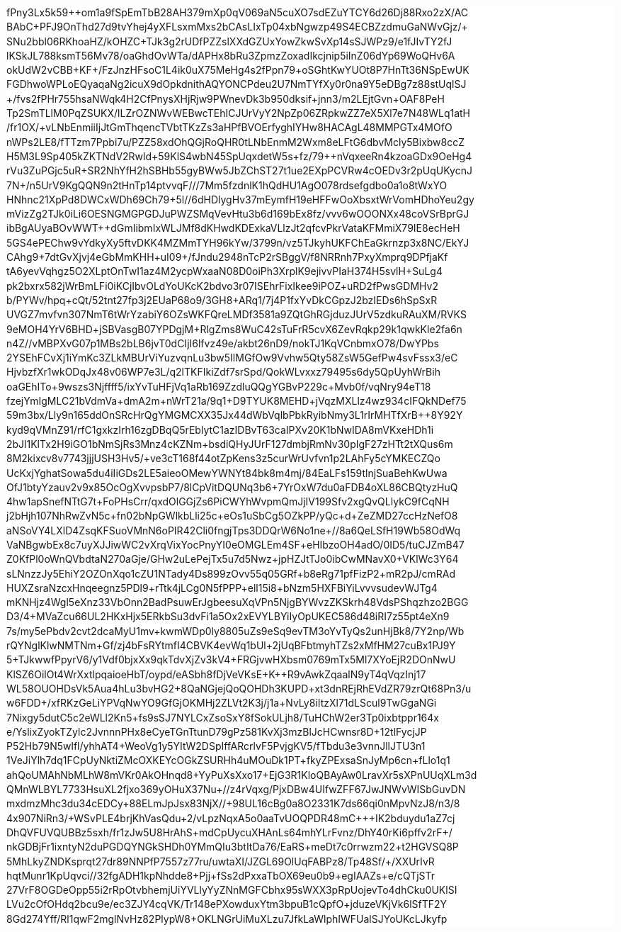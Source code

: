fPny3Lx5k59++om1a9fSpEmTbB28AH379mXp0qV069aN5cuXO7sdEZuYTCY6d26Dj88Rxo2zX/AC
BAbC+PFJ9OnThd27d9tvYhej4yXFLsxmMxs2bCAsLIxTp04xbNgwzp49S4ECBZzdmuGaNWvGjz/+
SNu2bbl06RKhoaHZ/kOHZC+TJk3g2rUDfPZZslXXdGZUxYowZkwSvXp14sSJWPz9/e1fJIvTY2fJ
lKSkJL788ksmT56Mv78/oaGhdOvWTa/dAPHx8bRu3ZpmzZoxadIkcjnip5iInZ06dYp69WoQHv6A
okUdW2vCBB+KF+/FzJnzHFsoC1L4ik0uX75MeHg4s2fPpn79+oSGhtKwYUOt8P7HnTt36NSpEwUK
FGDhwoWPLoEQyaqaNg2icuX9dOpkdnithAQYONCPdeu2U7NmTYfXy0r0na9Y5eDBg7z88stUqlSJ
+/fvs2fPHr755hsaNWqk4H2CfPnysXHjRjw9PWnevDk3b950dksif+jnn3/m2LEjtGvn+OAF8PeH
Tp2SmTLlM0PqZSUKX/lLZrOZNWvWEBwcTEhICJUrVyY2NpZp06ZRpkwZZ7eX5Xl7e7N48WLq1atH
/fr1OX/+vLNbEnmiiIjJtGmThqencTVbtTKzZs3aHPfBVOErfyghIYHw8HACAgL48MMPGTx4MOfO
nWPs2LE8/fTTzm7Ppbi7u/PZZ58xdOhQGjRoQHR0tLNbEnmM2Wxm8eLFtG6dbvMcly5Bixbw8ccZ
H5M3L9Sp405kZKTNdV2Rwld+59KlS4wbN45SpUqxdetW5s+fz/79++nVqxeeRn4kzoaGDx9OeHg4
rVu3ZuPGjc5uR+SR2NhYfH2hSBHb55gyBWw5JbZChST27t1ue2EXpPCVRw4cOEDv3r2pUqUKycnJ
7N+/n5UrV9KgQQN9n2tHnTp14ptvvqF///7Mm5fzdnlK1hQdHU1AgO078rdsefgdbo0a1o8tWxYO
HNhnc21XpPd8DWCxWDh69Ch79+5l//6dHDlygHv37mEymfH19eHFFwOoXbsxtWrVomHDhoYeu2gy
mVizZg2TJk0iLi6OESNGMGPGDJuPWZSMqVevHtu3b6d169bEx8fz/vvv6wOOONXx48coVSrBprGJ
ibBgAUyaBOvWWT++dGmIibmIxWLJMf8dKHwdKDExkaVLlzJt2qfcvPkrVataKFMmiX79IE8ecHeH
5GS4ePEChw9vYdkyXy5ftvDKK4MZMmTYH96kYw/3799n/vz5TJkyhUKFChEaGkrnzp3x8NC/EkYJ
CAhg9+7dtGvXjvj4eGbMmKHH+uI09+/fJndu2948nTcP2rSBggV/f8NRRnh7PxyXmprq9DPfjaKf
tA6yevVqhgz5O2XLptOnTwI1az4M2ycpWxaaN08D0oiPh3XrplK9ejivvPIaH374H5svlH+SuLg4
pk2bxrx582jWrBmLFi0iKCjIbvOLdYoUKcK2bdvo3r07ISEhrFixIkee9iPOZ+uRD2fPwsGDMHv2
b/PYWv/hpq+cQt/52tnt27fp3j2EUaP68o9/3GH8+ARq1/7j4P1fxYvDkCGpzJ2bzIEDs6hSpSxR
UVGZ7mvfvn307NmT6tWrYzabiY6OZsWKFQreLMDf3581a9ZQtGhRGjduzJUrV5zdkuRAuXM/RVKS
9eMOH4YrV6BHD+jSBVasgB07YPDgjM+RlgZms8WuC42sTuFrR5cvX6ZevRqkp29k1qwkKle2fa6n
n4Z//vMBPXvG07p1MBs2bLB6jvT0dCIjI6lfvz49e/akbt26nD9/nokTJ1KqVCnbmxO78/DwYPbs
2YSEhFCvXj1iYmKc3ZLkMBUrViYuzvqnLu3bw5IlMGfOw9Vvhw5Qty58ZsW5GefPw4svFssx3/eC
HjvbzfXr1wkODqJx48v06WP7e3L/q2lTKFIkiZdf7srSpd/QokWLvxxz79495s6dy5QpUyhWrBih
oaGEhITo+9wszs3Njffff5/ixYvTuHFjVq1aRb169ZzdluQQgYGBvP229c+Mvb0f/vqNry94eT18
fzejYmIgMLC21bVdmVa+dmA2m+nWrT21a/9q1+D9TYUK8MEHD+jVqzMXLlz4wz934cIFQkNDef75
59m3bx/Lly9n165ddOnSRcHrQgYMGMCXX35Jx44dWbVqlbPbkRyibNmy3L1rIrMHTfXrB++8Y92Y
kyd9qVMnZ91/rfC1gxkzIrh16zgDBqQ5rEblytC1azIDBvT63caIPXv20K1bNwIDA8mVKxeHDh1i
2bJl1KlTx2H9iGO1bNmSjRs3Mnz4cKZNm+bsdiQHyJUrF127dmbjRmNv30pIgF27zHTt2tXQus6m
8M2kixcv8v7743jjjUSH3Hv5/+ve3cT168f44otZpKens3z5curWrUvfvn1p2LAhFy5cYMKECZQo
UcKxjYghatSowa5du4iIiGDs2LE5aieoOMewYWNYt84bk8m4mj/84EaLFs159tlnjSuaBehKwUwa
OfJ1btyYzauv2v9x85OcOgXvvpsbP7/8lCpVitDQUNq3b6+7YrOxW7du0aFDB4oXL86CBQtyzHuQ
4hw1apSnefNTtG7t+FoPHsCrr/qxdOlGGjZs6PiCWYhWvpmQmJjIV199Sfv2xgQvQLlykC9fCqNH
j2bHjh107NhRwZvN5c+fn02bNpGWlkbLli25c+eOs1uSbCg5OZkPP/yQc+d+ZeZMD27ccHzNefO8
aNSoVY4LXlD4ZsqKFSuoVMnN6oPIR42Cli0fngjTps3DDQrW6No1ne+//8a6QeLSfH19Wb58OdWq
VaNBgwbEx8c7uyXJJiwWC2vXrqVixYocPnyYI0eOMGLEm4SF+eHIbzoOH4adO/0ID5/tuCJZmB47
Z0KfPl0oWnQVbdtaN270aGje/GHw2uLePejTx5u7d5Nwz+jpHZJtTJo0ibCwMNavX0+VKlWc3Y64
sLNnzzJy5EhiY2OZOnXqo1cZU1NTady4Ds899zOvv55q05GRf+b8eRg71pfFizP2+mR2pJ/cmRAd
HUXZsraNzcxHnqeegnz5PDl9+rTtk4jLCg0N5fPPP+ell15i8+bNzm5HXFBiYiLvvvsudevWJTg4
mKNHjz4Wgl5eXnz33VbOnn2BadPsuwErJgbeesuXqVPn5NjgBYWvzZKSkrh48VdsPShqzhzo2BGG
D3/4+MVaZcu66UL2HKxHjx5ERkbSu3dvFi1a5Ox2xEVYLBYiIyOpUKEC586d48iRI7z55pt4eXn9
7s/my5ePbdv2cvt2dcaMyU1mv+kwmWDp0ly8805uZs9eSq9evTM3oYvTyQs2unHjBk8/7Y2np/Wb
rQYNglKlwNMTNm+Gf/zj4bFsRYtmfI4CBVK4evWq1bUl+2jUqBFbtmyhTZs2xMfHM27cuBx1PJ9Y
5+TJkwwfPpyrV6/y1Vdf0bjxXx9qkTdvXjZv3kV4+FRGjvwHXbsm0769mTx5Ml7XYoEjR2DOnNwU
KlSZ6OilOt4WrXxtlpqaioeHbT/oypd/eASbh8fDjVeVKsE+K++R9vAwkZqaalN9yT4qVqzInj17
WL58OUOHDsVk5Aua4hLu3bvHG2+8QaNGjejQoQOHDh3KUPD+xt3dnREjRhEVdZR79zrQt68Pn3/u
w6FDD+/xfRKzGeLiYPVqNwYO9GfGjOKMHj2ZLVt2K3j/j1a+NvLy8iItzXl71dLScul9TwGgaNGi
7Nixgy5dutC5c2eWLl2Kn5+fs9sSJ7NYLCxZsoSxY8fSokULjh8/TuHChW2er3Tp0ixbtppr164x
e/YslixZyokTZylc2JvnnnPHx8eCyeTGnTtunD79gPz581KvXj3mzBlJcHCwnsr8D+12tlFycjJP
P52Hb79N5wlfl/yhhAT4+WeoVg1y5YItW2DSpIffARcrlvF5PvjgKV5/fTbdu3e3vnnJllJTU3n1
1VeJiYlh7dq1FCpUyNktiZMcOXKEYcOGkZSURHh4uMOuDk1PT+fkyZPExsaSnJyMp6cn+fLlo1q1
ahQoUMAhNbMLhW8mVKr0AkOHnqd8+YyPuXsXxo17+EjG3R1KloQBAyAw0LravXr5sXPnUUqXLm3d
QMnWLBYL7733HsuXL2fjxo369yOHuX37Nu+//z4rVqxg/PjxDBw4UIfwZFF67JwJNWvWISbGuvDN
mxdmzMhc3du34cEDCy+88ELmJpJsx83NjX//+98UL16cBg0a8O2331K7ds66qi0nMpvNzJ8/n3/8
4x907NiRn3/+WSvPLE4brjKhVasQdu+2/vLpzNqxA5o0aaTvUOQPDR48mC+++IK2bduydu1aZ7cj
DhQVFUVQUBBz5sxh/fr1zJw5U8HrAhS+mdCpUycuXHAnLs64mhYLrFvnz/DhY40rKi6pffv2rF+/
nkGDBjFr1ixntyN2duPGDQYNGkSHDh0YMmQIu3btItDa76/EaRS+meDt7c0rrwzm22+t2HGVSQ8P
5MhLkyZNDKsprqt27dr89NNPfP7557z77ru/uwtaXI/JZGL69OlUqFABPz8/Tp48Sf/+/XXUrIvR
hqtMunr1KpUqvci//32fgADH1kpNhdde8+Pjj+fSs2dPxxaTbOX69eu0b9+egIAAZs+e/cQTjSTr
27VrF8OGDeOpp55i2rRpOtvbhemjUiYVLlyYyZNnMGFCbhx95sWXX3pRpUojevTo4dhCku0UKlSI
LVu2cOfOHdq2bcu9e/ec3ZJY4cqVK/Tr148ePXowduxYtm3bpuB1cQpfO+jduzeVKjVk6lSfTF2Y
8Gd274Yff/Rl1qwF2mglNvHz82PlypW8+OKLNGrUiMuXLzu7JfkLaWlphIWFUalSJYoUKcLJkyfp